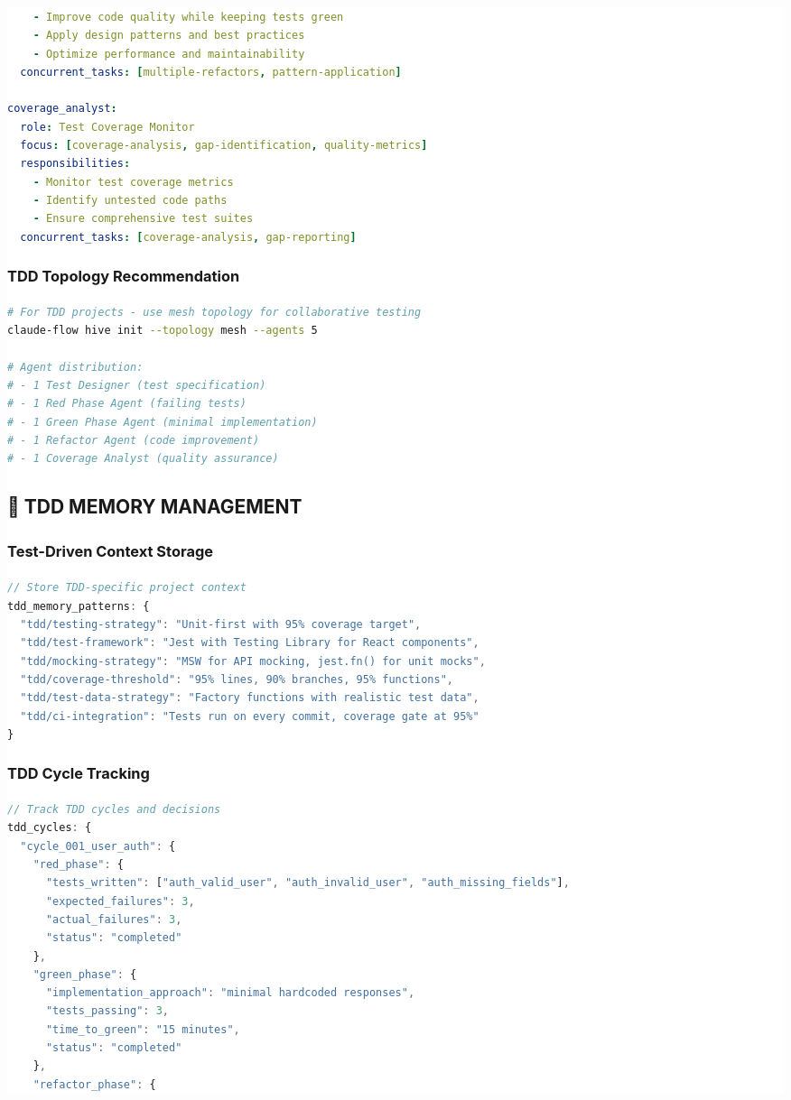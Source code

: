```yaml
    - Improve code quality while keeping tests green
    - Apply design patterns and best practices
    - Optimize performance and maintainability
  concurrent_tasks: [multiple-refactors, pattern-application]

coverage_analyst:
  role: Test Coverage Monitor
  focus: [coverage-analysis, gap-identification, quality-metrics]
  responsibilities:
    - Monitor test coverage metrics
    - Identify untested code paths
    - Ensure comprehensive test suites
  concurrent_tasks: [coverage-analysis, gap-reporting]
```

### TDD Topology Recommendation

```bash
# For TDD projects - use mesh topology for collaborative testing
claude-flow hive init --topology mesh --agents 5

# Agent distribution:
# - 1 Test Designer (test specification)
# - 1 Red Phase Agent (failing tests)
# - 1 Green Phase Agent (minimal implementation)
# - 1 Refactor Agent (code improvement)
# - 1 Coverage Analyst (quality assurance)
```

## 🧠 TDD MEMORY MANAGEMENT

### Test-Driven Context Storage

```javascript
// Store TDD-specific project context
tdd_memory_patterns: {
  "tdd/testing-strategy": "Unit-first with 95% coverage target",
  "tdd/test-framework": "Jest with Testing Library for React components",
  "tdd/mocking-strategy": "MSW for API mocking, jest.fn() for unit mocks",
  "tdd/coverage-threshold": "95% lines, 90% branches, 95% functions",
  "tdd/test-data-strategy": "Factory functions with realistic test data",
  "tdd/ci-integration": "Tests run on every commit, coverage gate at 95%"
}
```

### TDD Cycle Tracking

```javascript
// Track TDD cycles and decisions
tdd_cycles: {
  "cycle_001_user_auth": {
    "red_phase": {
      "tests_written": ["auth_valid_user", "auth_invalid_user", "auth_missing_fields"],
      "expected_failures": 3,
      "actual_failures": 3,
      "status": "completed"
    },
    "green_phase": {
      "implementation_approach": "minimal hardcoded responses",
      "tests_passing": 3,
      "time_to_green": "15 minutes",
      "status": "completed"
    },
    "refactor_phase": {
```